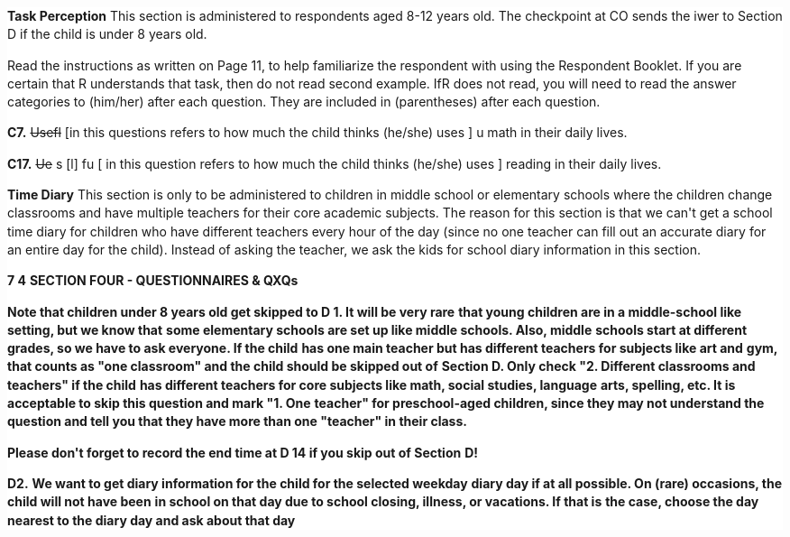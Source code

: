 **Task Perception**
This section is administered to respondents aged 8-12 years old. The
checkpoint at CO sends the iwer to Section D if the child is under 8 years
old.


Read the instructions as written on Page 11, to help familiarize the
respondent with using the Respondent Booklet. If you are certain that R
understands that task, then do not read second example. IfR does not read,
you will need to read the answer categories to (him/her) after each
question. They are included in (parentheses) after each question.


**C7.**
~~Usefl~~ [in this questions refers to how much the child thinks (he/she) uses ]
u
math in their daily lives.


**C17.**
~~Ue~~ s [l] fu [ in this question refers to how much the child thinks (he/she) uses ]
reading in their daily lives.


**Time Diary**
This section is only to be administered to children in middle school or
elementary schools where the children change classrooms and have
multiple teachers for their core academic subjects. The reason for this
section is that we can't get a school time diary for children who have
different teachers every hour of the day (since no one teacher can fill out an
accurate diary for an entire day for the child). Instead of asking the
teacher, we ask the kids for school diary information in this section.


**7 4** **SECTION FOUR - QUESTIONNAIRES & QXQs**


**Note that children under 8 years old get skipped to D 1. It will be very rare**
**that young children are in a middle-school like setting, but we know that**
**some elementary schools are set up like middle schools. Also, middle**
**schools start at different grades, so we have to ask everyone. If the child**
**has one main teacher but has different teachers for subjects like art and**
**gym, that counts as "one classroom" and the child should be skipped out of**
**Section D. Only check "2. Different classrooms and teachers" if the child**
**has different teachers for core subjects like math, social studies, language**
**arts, spelling, etc. It is acceptable to skip this question and mark "1. One**
**teacher" for preschool-aged children, since they may not understand the**
**question and tell you that they have more than one "teacher" in their class.**


**Please don't forget to record the end time at D 14 if you skip out of Section**
**D!**


**D2.**
**We want to get diary information for the child for the selected weekday**
**diary day if at all possible. On (rare) occasions, the child will not have been**
**in school on that day due to school closing, illness, or vacations. If that is**
**the case, choose the day nearest to the diary day and ask about that day**
